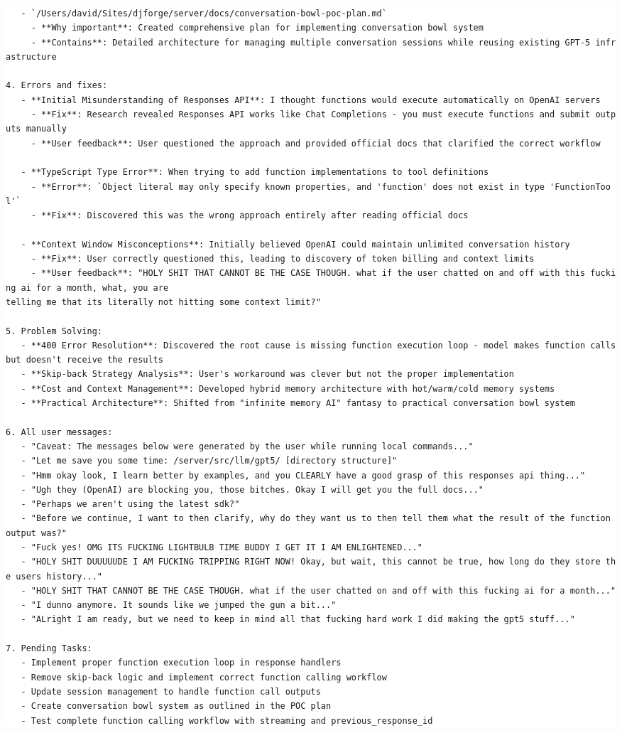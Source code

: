        - `/Users/david/Sites/djforge/server/docs/conversation-bowl-poc-plan.md`
         - **Why important**: Created comprehensive plan for implementing conversation bowl system
         - **Contains**: Detailed architecture for managing multiple conversation sessions while reusing existing GPT-5 infrastructure

    4. Errors and fixes:
       - **Initial Misunderstanding of Responses API**: I thought functions would execute automatically on OpenAI servers
         - **Fix**: Research revealed Responses API works like Chat Completions - you must execute functions and submit outputs manually
         - **User feedback**: User questioned the approach and provided official docs that clarified the correct workflow

       - **TypeScript Type Error**: When trying to add function implementations to tool definitions
         - **Error**: `Object literal may only specify known properties, and 'function' does not exist in type 'FunctionTool'`
         - **Fix**: Discovered this was the wrong approach entirely after reading official docs

       - **Context Window Misconceptions**: Initially believed OpenAI could maintain unlimited conversation history
         - **Fix**: User correctly questioned this, leading to discovery of token billing and context limits
         - **User feedback**: "HOLY SHIT THAT CANNOT BE THE CASE THOUGH. what if the user chatted on and off with this fucking ai for a month, what, you are
    telling me that its literally not hitting some context limit?"

    5. Problem Solving:
       - **400 Error Resolution**: Discovered the root cause is missing function execution loop - model makes function calls but doesn't receive the results
       - **Skip-back Strategy Analysis**: User's workaround was clever but not the proper implementation
       - **Cost and Context Management**: Developed hybrid memory architecture with hot/warm/cold memory systems
       - **Practical Architecture**: Shifted from "infinite memory AI" fantasy to practical conversation bowl system

    6. All user messages:
       - "Caveat: The messages below were generated by the user while running local commands..."
       - "Let me save you some time: /server/src/llm/gpt5/ [directory structure]"
       - "Hmm okay look, I learn better by examples, and you CLEARLY have a good grasp of this responses api thing..."
       - "Ugh they (OpenAI) are blocking you, those bitches. Okay I will get you the full docs..."
       - "Perhaps we aren't using the latest sdk?"
       - "Before we continue, I want to then clarify, why do they want us to then tell them what the result of the function output was?"
       - "Fuck yes! OMG ITS FUCKING LIGHTBULB TIME BUDDY I GET IT I AM ENLIGHTENED..."
       - "HOLY SHIT DUUUUUDE I AM FUCKING TRIPPING RIGHT NOW! Okay, but wait, this cannot be true, how long do they store the users history..."
       - "HOLY SHIT THAT CANNOT BE THE CASE THOUGH. what if the user chatted on and off with this fucking ai for a month..."
       - "I dunno anymore. It sounds like we jumped the gun a bit..."
       - "ALright I am ready, but we need to keep in mind all that fucking hard work I did making the gpt5 stuff..."

    7. Pending Tasks:
       - Implement proper function execution loop in response handlers
       - Remove skip-back logic and implement correct function calling workflow
       - Update session management to handle function call outputs
       - Create conversation bowl system as outlined in the POC plan
       - Test complete function calling workflow with streaming and previous_response_id
